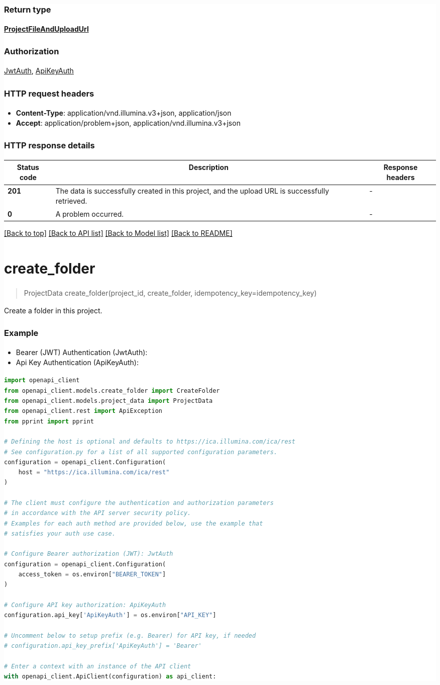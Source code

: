 ### Return type

[**ProjectFileAndUploadUrl**](ProjectFileAndUploadUrl.md)

### Authorization

[JwtAuth](../README.md#JwtAuth), [ApiKeyAuth](../README.md#ApiKeyAuth)

### HTTP request headers

 - **Content-Type**: application/vnd.illumina.v3+json, application/json
 - **Accept**: application/problem+json, application/vnd.illumina.v3+json

### HTTP response details

| Status code | Description | Response headers |
|-------------|-------------|------------------|
**201** | The data is successfully created in this project, and the upload URL is successfully retrieved. |  -  |
**0** | A problem occurred. |  -  |

[[Back to top]](#) [[Back to API list]](../README.md#documentation-for-api-endpoints) [[Back to Model list]](../README.md#documentation-for-models) [[Back to README]](../README.md)

# **create_folder**
> ProjectData create_folder(project_id, create_folder, idempotency_key=idempotency_key)

Create a folder in this project.

### Example

* Bearer (JWT) Authentication (JwtAuth):
* Api Key Authentication (ApiKeyAuth):

```python
import openapi_client
from openapi_client.models.create_folder import CreateFolder
from openapi_client.models.project_data import ProjectData
from openapi_client.rest import ApiException
from pprint import pprint

# Defining the host is optional and defaults to https://ica.illumina.com/ica/rest
# See configuration.py for a list of all supported configuration parameters.
configuration = openapi_client.Configuration(
    host = "https://ica.illumina.com/ica/rest"
)

# The client must configure the authentication and authorization parameters
# in accordance with the API server security policy.
# Examples for each auth method are provided below, use the example that
# satisfies your auth use case.

# Configure Bearer authorization (JWT): JwtAuth
configuration = openapi_client.Configuration(
    access_token = os.environ["BEARER_TOKEN"]
)

# Configure API key authorization: ApiKeyAuth
configuration.api_key['ApiKeyAuth'] = os.environ["API_KEY"]

# Uncomment below to setup prefix (e.g. Bearer) for API key, if needed
# configuration.api_key_prefix['ApiKeyAuth'] = 'Bearer'

# Enter a context with an instance of the API client
with openapi_client.ApiClient(configuration) as api_client:
```